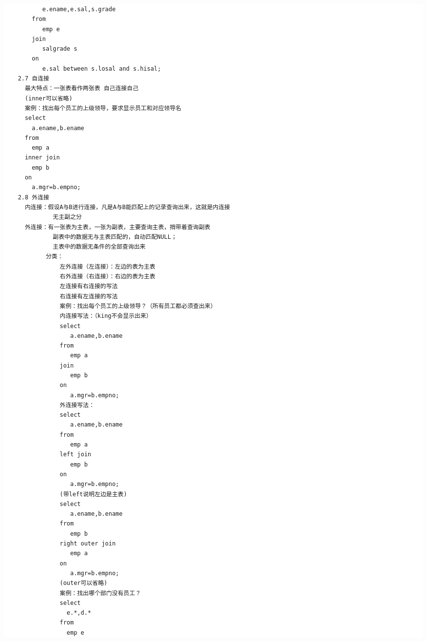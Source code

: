                e.ename,e.sal,s.grade
            from 
               emp e
            join
               salgrade s
            on
               e.sal between s.losal and s.hisal; 
        2.7 自连接
          最大特点：一张表看作两张表 自己连接自己
          (inner可以省略)
          案例：找出每个员工的上级领导，要求显示员工和对应领导名
          select 
            a.ename,b.ename
          from
            emp a
          inner join
            emp b
          on 
            a.mgr=b.empno;       
        2.8 外连接
          内连接：假设A与B进行连接，凡是A与B能匹配上的记录查询出来，这就是内连接
                  无主副之分
          外连接：有一张表为主表，一张为副表，主要查询主表，捎带着查询副表
                  副表中的数据无与主表匹配的，自动匹配NULL；  
                  主表中的数据无条件的全部查询出来
                分类：
                    左外连接（左连接）：左边的表为主表
                    右外连接（右连接）：右边的表为主表
                    左连接有右连接的写法
                    右连接有左连接的写法
                    案例：找出每个员工的上级领导？（所有员工都必须查出来）
                    内连接写法：（king不会显示出来）
                    select 
                       a.ename,b.ename
                    from 
                       emp a
                    join 
                       emp b
                    on
                       a.mgr=b.empno; 
                    外连接写法：
                    select 
                       a.ename,b.ename
                    from 
                       emp a
                    left join 
                       emp b
                    on
                       a.mgr=b.empno; 
                    (带left说明左边是主表)
                    select 
                       a.ename,b.ename
                    from 
                       emp b
                    right outer join 
                       emp a
                    on
                       a.mgr=b.empno;
                    (outer可以省略)
                    案例：找出哪个部门没有员工？
                    select 
                      e.*,d.* 
                    from 
                      emp e  